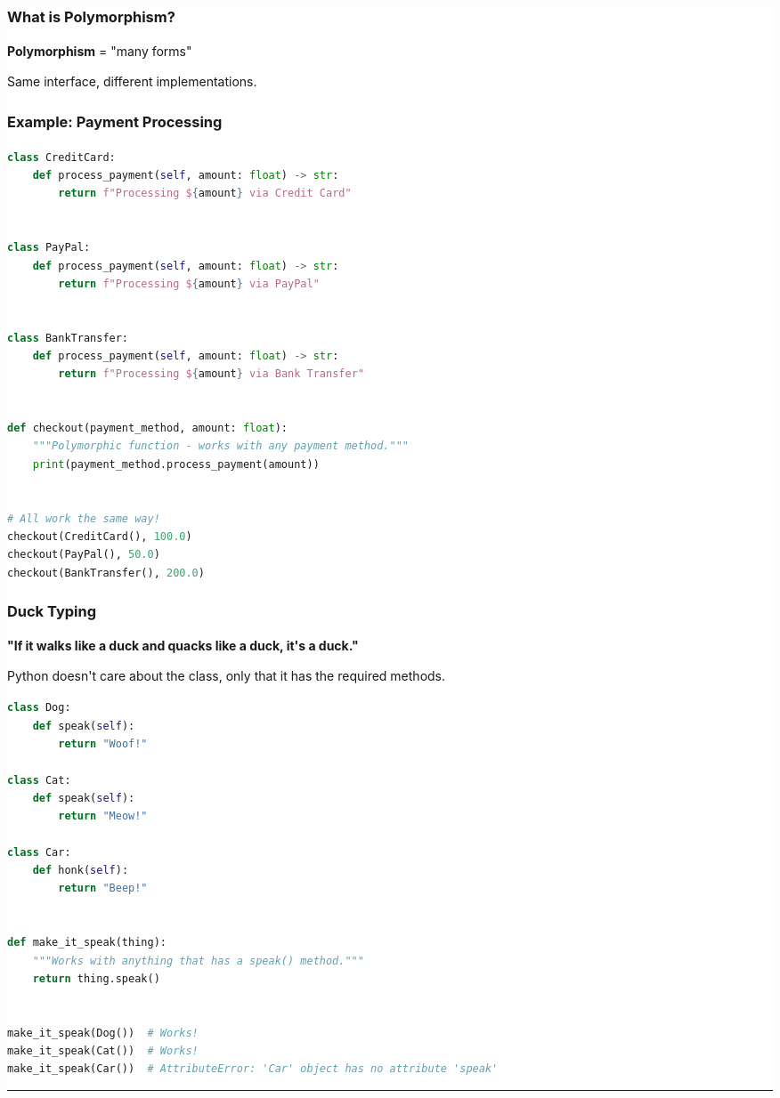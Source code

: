### What is Polymorphism?

**Polymorphism** = "many forms"

Same interface, different implementations.

### Example: Payment Processing

```python
class CreditCard:
    def process_payment(self, amount: float) -> str:
        return f"Processing ${amount} via Credit Card"


class PayPal:
    def process_payment(self, amount: float) -> str:
        return f"Processing ${amount} via PayPal"


class BankTransfer:
    def process_payment(self, amount: float) -> str:
        return f"Processing ${amount} via Bank Transfer"


def checkout(payment_method, amount: float):
    """Polymorphic function - works with any payment method."""
    print(payment_method.process_payment(amount))


# All work the same way!
checkout(CreditCard(), 100.0)
checkout(PayPal(), 50.0)
checkout(BankTransfer(), 200.0)
```

### Duck Typing

**"If it walks like a duck and quacks like a duck, it's a duck."**

Python doesn't care about the class, only that it has the required methods.

```python
class Dog:
    def speak(self):
        return "Woof!"

class Cat:
    def speak(self):
        return "Meow!"

class Car:
    def honk(self):
        return "Beep!"


def make_it_speak(thing):
    """Works with anything that has a speak() method."""
    return thing.speak()


make_it_speak(Dog())  # Works!
make_it_speak(Cat())  # Works!
make_it_speak(Car())  # AttributeError: 'Car' object has no attribute 'speak'
```

---